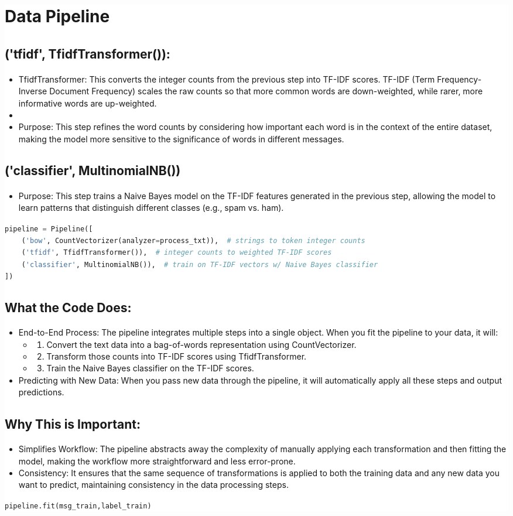 # Data Pipeline

## ('tfidf', TfidfTransformer()):

- TfidfTransformer: This converts the integer counts from the previous step into TF-IDF scores. TF-IDF (Term Frequency-Inverse Document Frequency) scales the raw counts so that more common words are down-weighted, while rarer, more informative words are up-weighted.
- 
- Purpose: This step refines the word counts by considering how important each word is in the context of the entire dataset, making the model more sensitive to the significance of words in different messages.

## ('classifier', MultinomialNB())

- Purpose: This step trains a Naive Bayes model on the TF-IDF features generated in the previous step, allowing the model to learn patterns that distinguish different classes (e.g., spam vs. ham).



```python
pipeline = Pipeline([
    ('bow', CountVectorizer(analyzer=process_txt)),  # strings to token integer counts
    ('tfidf', TfidfTransformer()),  # integer counts to weighted TF-IDF scores
    ('classifier', MultinomialNB()),  # train on TF-IDF vectors w/ Naive Bayes classifier
])
```

## What the Code Does:

- End-to-End Process: The pipeline integrates multiple steps into a single object. When you fit the pipeline to your data, it will:
	- 1.	Convert the text data into a bag-of-words representation using CountVectorizer.
	- 2.	Transform those counts into TF-IDF scores using TfidfTransformer.
	- 3.	Train the Naive Bayes classifier on the TF-IDF scores.
- Predicting with New Data: When you pass new data through the pipeline, it will automatically apply all these steps and output predictions.

## Why This is Important:

- Simplifies Workflow: The pipeline abstracts away the complexity of manually applying each transformation and then fitting the model, making the workflow more straightforward and less error-prone.
- Consistency: It ensures that the same sequence of transformations is applied to both the training data and any new data you want to predict, maintaining consistency in the data processing steps.


```python
pipeline.fit(msg_train,label_train)
```



